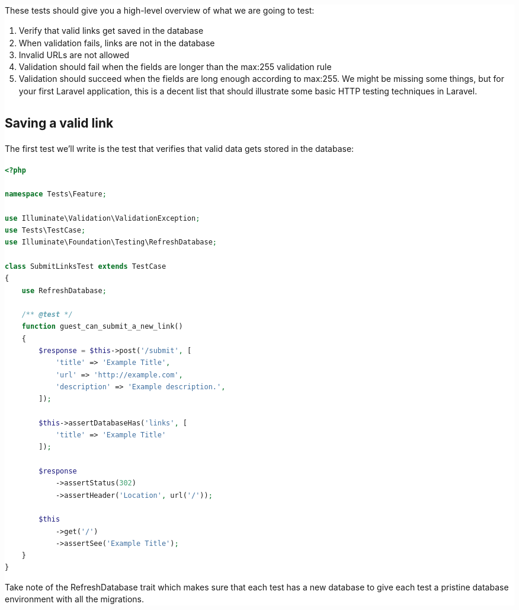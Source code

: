 These tests should give you a high-level overview of what we are going to test:

1. Verify that valid links get saved in the database
2. When validation fails, links are not in the database
3. Invalid URLs are not allowed
4. Validation should fail when the fields are longer than the max:255 validation rule
5. Validation should succeed when the fields are long enough according to max:255.
We might be missing some things, but for your first Laravel application, this is a decent list that should illustrate some basic HTTP testing techniques in Laravel.

## Saving a valid link
The first test we’ll write is the test that verifies that valid data gets stored in the database:
```php
<?php

namespace Tests\Feature;

use Illuminate\Validation\ValidationException;
use Tests\TestCase;
use Illuminate\Foundation\Testing\RefreshDatabase;

class SubmitLinksTest extends TestCase
{
    use RefreshDatabase;

    /** @test */
    function guest_can_submit_a_new_link()
    {
        $response = $this->post('/submit', [
            'title' => 'Example Title',
            'url' => 'http://example.com',
            'description' => 'Example description.',
        ]);

        $this->assertDatabaseHas('links', [
            'title' => 'Example Title'
        ]);

        $response
            ->assertStatus(302)
            ->assertHeader('Location', url('/'));

        $this
            ->get('/')
            ->assertSee('Example Title');
    }
}
```

Take note of the RefreshDatabase trait which makes sure that each test has a new database to give each test a pristine database environment with all the migrations.
